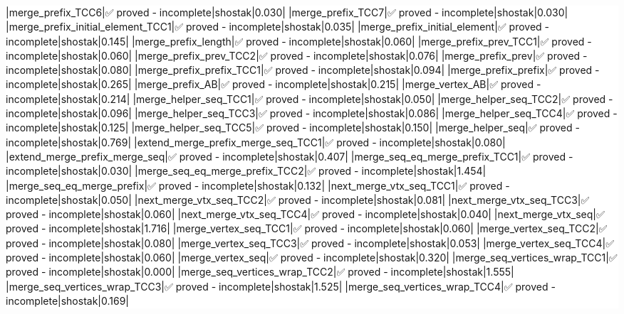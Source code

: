 |merge_prefix_TCC6|✅ proved - incomplete|shostak|0.030|
|merge_prefix_TCC7|✅ proved - incomplete|shostak|0.030|
|merge_prefix_initial_element_TCC1|✅ proved - incomplete|shostak|0.035|
|merge_prefix_initial_element|✅ proved - incomplete|shostak|0.145|
|merge_prefix_length|✅ proved - incomplete|shostak|0.060|
|merge_prefix_prev_TCC1|✅ proved - incomplete|shostak|0.060|
|merge_prefix_prev_TCC2|✅ proved - incomplete|shostak|0.076|
|merge_prefix_prev|✅ proved - incomplete|shostak|0.080|
|merge_prefix_prefix_TCC1|✅ proved - incomplete|shostak|0.094|
|merge_prefix_prefix|✅ proved - incomplete|shostak|0.265|
|merge_prefix_AB|✅ proved - incomplete|shostak|0.215|
|merge_vertex_AB|✅ proved - incomplete|shostak|0.214|
|merge_helper_seq_TCC1|✅ proved - incomplete|shostak|0.050|
|merge_helper_seq_TCC2|✅ proved - incomplete|shostak|0.096|
|merge_helper_seq_TCC3|✅ proved - incomplete|shostak|0.086|
|merge_helper_seq_TCC4|✅ proved - incomplete|shostak|0.125|
|merge_helper_seq_TCC5|✅ proved - incomplete|shostak|0.150|
|merge_helper_seq|✅ proved - incomplete|shostak|0.769|
|extend_merge_prefix_merge_seq_TCC1|✅ proved - incomplete|shostak|0.080|
|extend_merge_prefix_merge_seq|✅ proved - incomplete|shostak|0.407|
|merge_seq_eq_merge_prefix_TCC1|✅ proved - incomplete|shostak|0.030|
|merge_seq_eq_merge_prefix_TCC2|✅ proved - incomplete|shostak|1.454|
|merge_seq_eq_merge_prefix|✅ proved - incomplete|shostak|0.132|
|next_merge_vtx_seq_TCC1|✅ proved - incomplete|shostak|0.050|
|next_merge_vtx_seq_TCC2|✅ proved - incomplete|shostak|0.081|
|next_merge_vtx_seq_TCC3|✅ proved - incomplete|shostak|0.060|
|next_merge_vtx_seq_TCC4|✅ proved - incomplete|shostak|0.040|
|next_merge_vtx_seq|✅ proved - incomplete|shostak|1.716|
|merge_vertex_seq_TCC1|✅ proved - incomplete|shostak|0.060|
|merge_vertex_seq_TCC2|✅ proved - incomplete|shostak|0.080|
|merge_vertex_seq_TCC3|✅ proved - incomplete|shostak|0.053|
|merge_vertex_seq_TCC4|✅ proved - incomplete|shostak|0.060|
|merge_vertex_seq|✅ proved - incomplete|shostak|0.320|
|merge_seq_vertices_wrap_TCC1|✅ proved - incomplete|shostak|0.000|
|merge_seq_vertices_wrap_TCC2|✅ proved - incomplete|shostak|1.555|
|merge_seq_vertices_wrap_TCC3|✅ proved - incomplete|shostak|1.525|
|merge_seq_vertices_wrap_TCC4|✅ proved - incomplete|shostak|0.169|